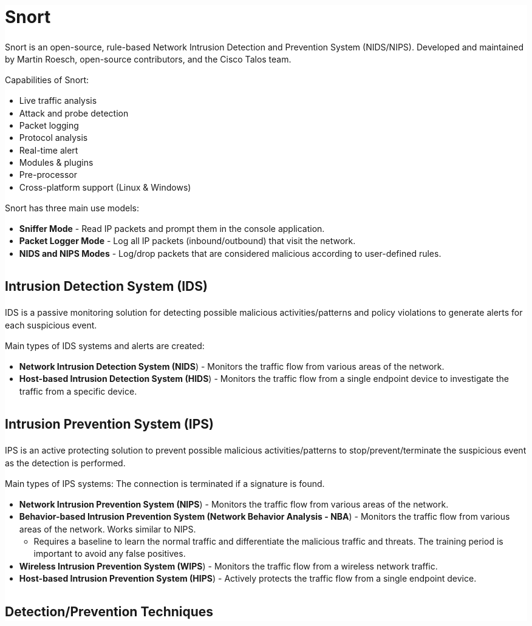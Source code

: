 # Snort

Snort is an open-source, rule-based Network Intrusion Detection and Prevention System (NIDS/NIPS). Developed and maintained by Martin Roesch, open-source contributors, and the Cisco Talos team.

Capabilities of Snort:

* Live traffic analysis
* Attack and probe detection
* Packet logging
* Protocol analysis
* Real-time alert
* Modules & plugins
* Pre-processor
* Cross-platform support (Linux & Windows)

Snort has three main use models:

* **Sniffer Mode** - Read IP packets and prompt them in the console application.
* **Packet Logger Mode** - Log all IP packets (inbound/outbound) that visit the network.
* **NIDS and NIPS Modes** - Log/drop packets that are considered malicious according to user-defined rules.

## Intrusion Detection System (IDS)

IDS is a passive monitoring solution for detecting possible malicious activities/patterns and policy violations to generate alerts for each suspicious event.

Main types of IDS systems and alerts are created:

* **Network Intrusion Detection System (NIDS**) - Monitors the traffic flow from various areas of the network.
* **Host-based Intrusion Detection System (HIDS**) - Monitors the traffic flow from a single endpoint device to investigate the traffic from a specific device.

## Intrusion Prevention System (IPS)

IPS is an active protecting solution to prevent possible malicious activities/patterns to stop/prevent/terminate the suspicious event as the detection is performed.

Main types of IPS systems: The connection is terminated if a signature is found.

* **Network Intrusion Prevention System (NIPS**) - Monitors the traffic flow from various areas of the network.&#x20;
* **Behavior-based Intrusion Prevention System (Network Behavior Analysis - NBA**) - Monitors the traffic flow from various areas of the network. Works similar to NIPS.
  * Requires a baseline to learn the normal traffic and differentiate the malicious traffic and threats. The training period is important to avoid any false positives.
* **Wireless Intrusion Prevention System (WIPS**) - Monitors the traffic flow from a wireless network traffic.
* **Host-based Intrusion Prevention System (HIPS**) - Actively protects the traffic flow from a single endpoint device.

## Detection/Prevention Techniques
